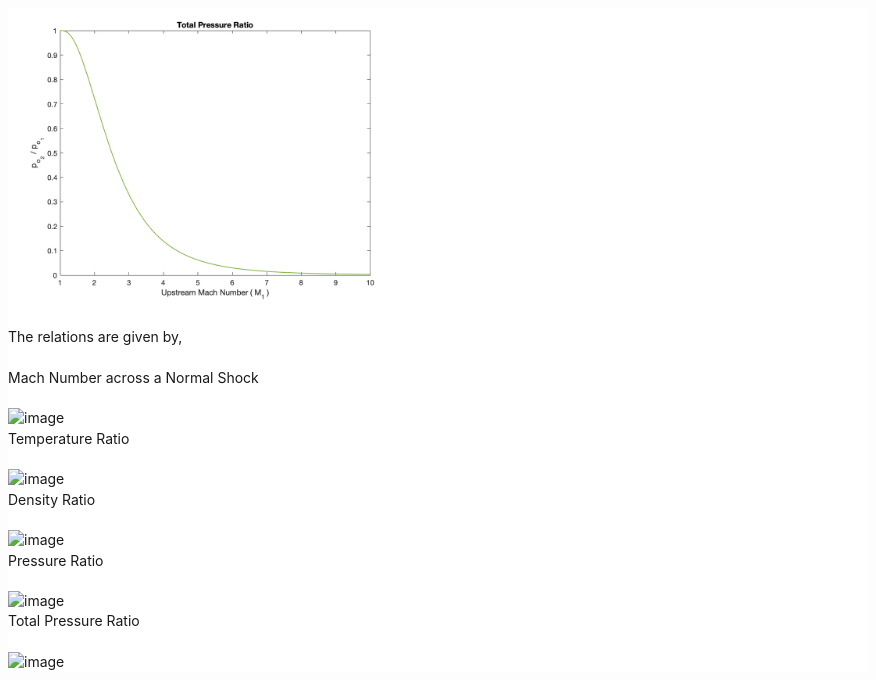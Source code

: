 <span align="center"><img src="../images/normal-shock-total-pressure-ratio.png" alt="drawing" width="400"/></span>
  </p>
The relations are given by,<br>
<br>Mach Number across a Normal Shock<br><br>
<img width="224" alt="image" src="https://user-images.githubusercontent.com/68218266/169889045-55671cdb-4efc-4ca4-b256-800d0cb6fa8e.png">
<br>Temperature Ratio<br><br>
<img width="470" alt="image" src="https://user-images.githubusercontent.com/68218266/169889715-8fec119c-85ea-4232-b9d2-9d825fe763b5.png">
<br>Density Ratio<br><br>
<img width="219" alt="image" src="https://user-images.githubusercontent.com/68218266/169889987-4eb8ec06-47f3-4b69-a7b2-586fbbef89bd.png">
<br>Pressure Ratio<br><br>
<img width="270" alt="image" src="https://user-images.githubusercontent.com/68218266/169890220-b20db0e8-17ff-4da1-ba50-4c76ab41cc4d.png">
<br>Total Pressure Ratio<br><br>
<img width="560" alt="image" src="https://user-images.githubusercontent.com/68218266/169908839-4d012ac7-da0d-4592-9b8a-fa6ae2205667.png">




